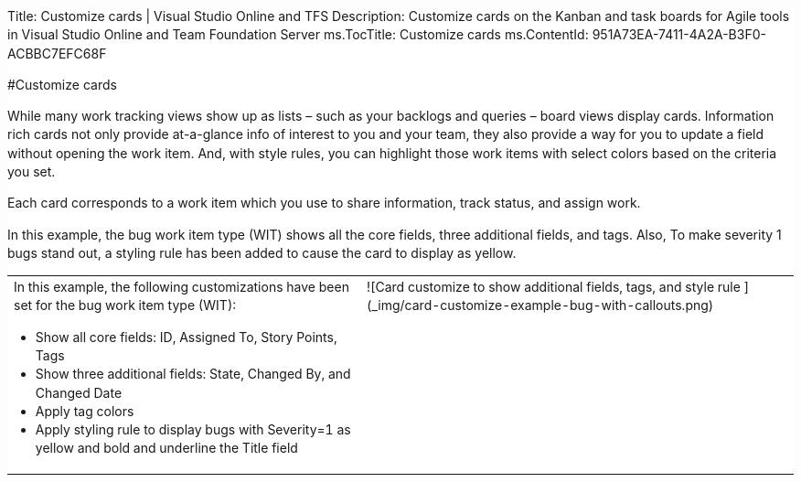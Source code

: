 Title: Customize cards | Visual Studio Online and TFS
Description: Customize cards on the Kanban and task boards for Agile tools in Visual Studio Online and Team Foundation Server
ms.TocTitle: Customize cards 
ms.ContentId: 951A73EA-7411-4A2A-B3F0-ACBBC7EFC68F


#Customize cards 

While many work tracking views show up as lists – such as your backlogs and queries – board views display cards. Information rich cards not only provide at-a-glance info of interest to you and your team, they also provide a way for you to update a field without opening the work item. And, with style rules, you can highlight those work items with select colors based on the criteria you set.  

Each card corresponds to a work item which you use to share information, track status, and assign work. 

In this example, the bug work item type (WIT) shows all the core fields, three additional fields, and tags. Also, To make severity 1 bugs stand out, a styling rule has been added to cause the card to display as yellow.  

<table>
<tbody valign="top">
<tr>
<td>
In this example, the following customizations have been set for the bug work item type (WIT):
<ul>
<li>Show all core fields: ID, Assigned To, Story Points, Tags </li>
<li>Show three additional fields: State, Changed By, and Changed Date</li>
<li>Apply tag colors</li> 
<li>Apply styling rule to display bugs with Severity=1 as yellow and bold and underline the Title field</li>  
</ul>
</td>
<td width="460px">
![Card customize to show additional fields, tags, and style rule ](_img/card-customize-example-bug-with-callouts.png)
</td>
</tr>
</tbody>
</table>
